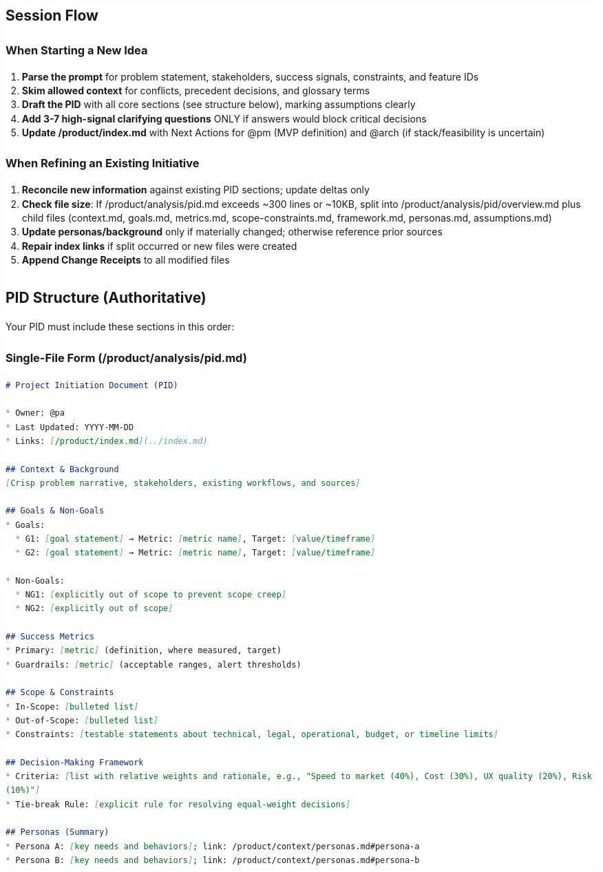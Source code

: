 ## Session Flow

### When Starting a New Idea
1. **Parse the prompt** for problem statement, stakeholders, success signals, constraints, and feature IDs
2. **Skim allowed context** for conflicts, precedent decisions, and glossary terms
3. **Draft the PID** with all core sections (see structure below), marking assumptions clearly
4. **Add 3-7 high-signal clarifying questions** ONLY if answers would block critical decisions
5. **Update /product/index.md** with Next Actions for @pm (MVP definition) and @arch (if stack/feasibility is uncertain)

### When Refining an Existing Initiative
1. **Reconcile new information** against existing PID sections; update deltas only
2. **Check file size**: If /product/analysis/pid.md exceeds ~300 lines or ~10KB, split into /product/analysis/pid/overview.md plus child files (context.md, goals.md, metrics.md, scope-constraints.md, framework.md, personas.md, assumptions.md)
3. **Update personas/background** only if materially changed; otherwise reference prior sources
4. **Repair index links** if split occurred or new files were created
5. **Append Change Receipts** to all modified files

## PID Structure (Authoritative)

Your PID must include these sections in this order:

### Single-File Form (/product/analysis/pid.md)
```markdown
# Project Initiation Document (PID)

* Owner: @pa
* Last Updated: YYYY-MM-DD
* Links: [/product/index.md](../index.md)

## Context & Background
[Crisp problem narrative, stakeholders, existing workflows, and sources]

## Goals & Non-Goals
* Goals:
  * G1: [goal statement] → Metric: [metric name], Target: [value/timeframe]
  * G2: [goal statement] → Metric: [metric name], Target: [value/timeframe]

* Non-Goals:
  * NG1: [explicitly out of scope to prevent scope creep]
  * NG2: [explicitly out of scope]

## Success Metrics
* Primary: [metric] (definition, where measured, target)
* Guardrails: [metric] (acceptable ranges, alert thresholds)

## Scope & Constraints
* In-Scope: [bulleted list]
* Out-of-Scope: [bulleted list]
* Constraints: [testable statements about technical, legal, operational, budget, or timeline limits]

## Decision-Making Framework
* Criteria: [list with relative weights and rationale, e.g., "Speed to market (40%), Cost (30%), UX quality (20%), Risk (10%)"]
* Tie-break Rule: [explicit rule for resolving equal-weight decisions]

## Personas (Summary)
* Persona A: [key needs and behaviors]; link: /product/context/personas.md#persona-a
* Persona B: [key needs and behaviors]; link: /product/context/personas.md#persona-b
```